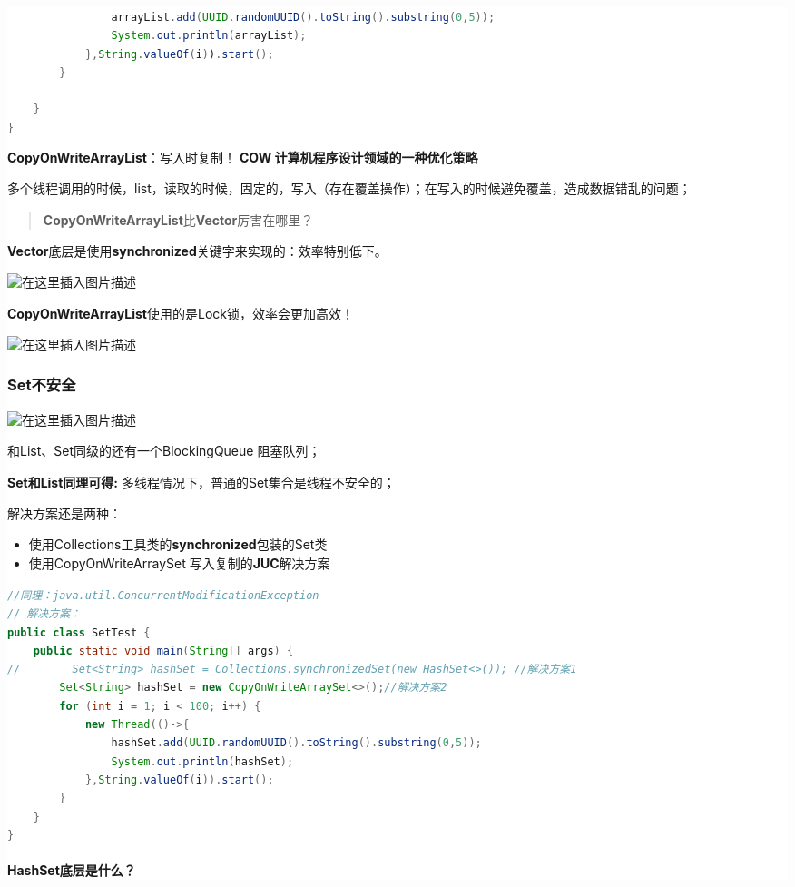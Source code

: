 ```java
                arrayList.add(UUID.randomUUID().toString().substring(0,5));
                System.out.println(arrayList);
            },String.valueOf(i)).start();
        }

    }
}
```

**CopyOnWriteArrayList**：写入时复制！ **COW 计算机程序设计领域的一种优化策略**

多个线程调用的时候，list，读取的时候，固定的，写入（存在覆盖操作）；在写入的时候避免覆盖，造成数据错乱的问题；

> **CopyOnWriteArrayList**比**Vector**厉害在哪里？

**Vector**底层是使用**synchronized**关键字来实现的：效率特别低下。

![在这里插入图片描述](https://img-blog.csdnimg.cn/20200727201526105.png?x-oss-process=image/watermark,type_ZmFuZ3poZW5naGVpdGk,shadow_10,text_aHR0cHM6Ly9ibG9nLmNzZG4ubmV0L3FxXzQxNjE3ODQ4,size_16,color_FFFFFF,t_70)

**CopyOnWriteArrayList**使用的是Lock锁，效率会更加高效！

![在这里插入图片描述](https://img-blog.csdnimg.cn/20200727201546295.png?x-oss-process=image/watermark,type_ZmFuZ3poZW5naGVpdGk,shadow_10,text_aHR0cHM6Ly9ibG9nLmNzZG4ubmV0L3FxXzQxNjE3ODQ4,size_16,color_FFFFFF,t_70)

### Set不安全

![在这里插入图片描述](https://img-blog.csdnimg.cn/20200727201604399.png?x-oss-process=image/watermark,type_ZmFuZ3poZW5naGVpdGk,shadow_10,text_aHR0cHM6Ly9ibG9nLmNzZG4ubmV0L3FxXzQxNjE3ODQ4,size_16,color_FFFFFF,t_70)

和List、Set同级的还有一个BlockingQueue 阻塞队列；

**Set和List同理可得:** 多线程情况下，普通的Set集合是线程不安全的；

解决方案还是两种：

- 使用Collections工具类的**synchronized**包装的Set类
- 使用CopyOnWriteArraySet 写入复制的**JUC**解决方案

```java
//同理：java.util.ConcurrentModificationException
// 解决方案：
public class SetTest {
    public static void main(String[] args) {
//        Set<String> hashSet = Collections.synchronizedSet(new HashSet<>()); //解决方案1
        Set<String> hashSet = new CopyOnWriteArraySet<>();//解决方案2
        for (int i = 1; i < 100; i++) {
            new Thread(()->{
                hashSet.add(UUID.randomUUID().toString().substring(0,5));
                System.out.println(hashSet);
            },String.valueOf(i)).start();
        }
    }
}
```

#### HashSet底层是什么？
